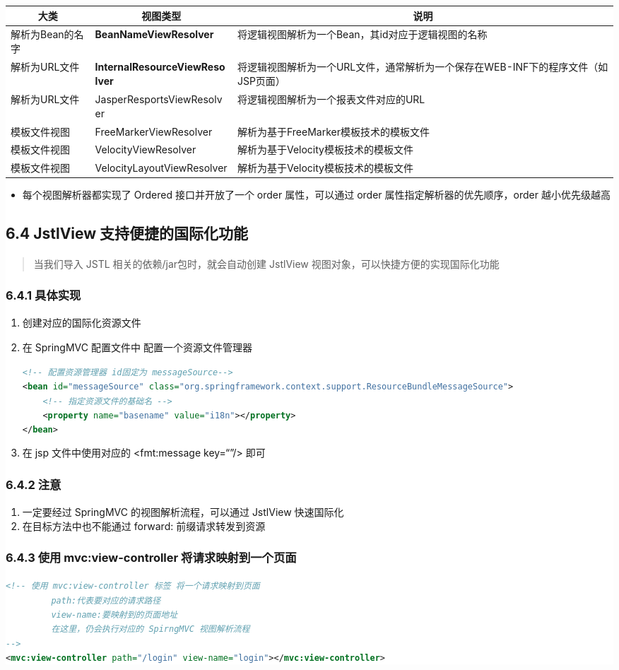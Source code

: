 | 大类             | 视图类型                         | 说明                                                         |
| ---------------- | -------------------------------- | ------------------------------------------------------------ |
| 解析为Bean的名字 | **BeanNameViewResolver**         | 将逻辑视图解析为一个Bean，其id对应于逻辑视图的名称           |
| 解析为URL文件    | **InternalResourceViewResolver** | 将逻辑视图解析为一个URL文件，通常解析为一个保存在WEB-INF下的程序文件（如JSP页面） |
| 解析为URL文件    | JasperResportsViewResolver       | 将逻辑视图解析为一个报表文件对应的URL                        |
| 模板文件视图     | FreeMarkerViewResolver           | 解析为基于FreeMarker模板技术的模板文件                       |
| 模板文件视图     | VelocityViewResolver             | 解析为基于Velocity模板技术的模板文件                         |
| 模板文件视图     | VelocityLayoutViewResolver       | 解析为基于Velocity模板技术的模板文件                         |

- 每个视图解析器都实现了 Ordered 接口并开放了一个 order 属性，可以通过 order 属性指定解析器的优先顺序，order 越小优先级越高



## 6.4 JstlView 支持便捷的国际化功能

> 当我们导入 JSTL 相关的依赖/jar包时，就会自动创建 JstlView  视图对象，可以快捷方便的实现国际化功能

### 6.4.1 具体实现

1. 创建对应的国际化资源文件

2. 在 SpringMVC 配置文件中 配置一个资源文件管理器

   ```xml
   <!-- 配置资源管理器 id固定为 messageSource-->
   <bean id="messageSource" class="org.springframework.context.support.ResourceBundleMessageSource">
       <!-- 指定资源文件的基础名 -->
       <property name="basename" value="i18n"></property>
   </bean>
   ```

3. 在 jsp 文件中使用对应的 <fmt:message key=“”/> 即可



### 6.4.2 注意

1. 一定要经过 SpringMVC 的视图解析流程，可以通过 JstlView 快速国际化
2. 在目标方法中也不能通过 forward: 前缀请求转发到资源



### 6.4.3 使用 mvc:view-controller 将请求映射到一个页面

```xml
<!-- 使用 mvc:view-controller 标签 将一个请求映射到页面
         path:代表要对应的请求路径
         view-name:要映射到的页面地址
         在这里，仍会执行对应的 SpirngMVC 视图解析流程
-->
<mvc:view-controller path="/login" view-name="login"></mvc:view-controller>
```
